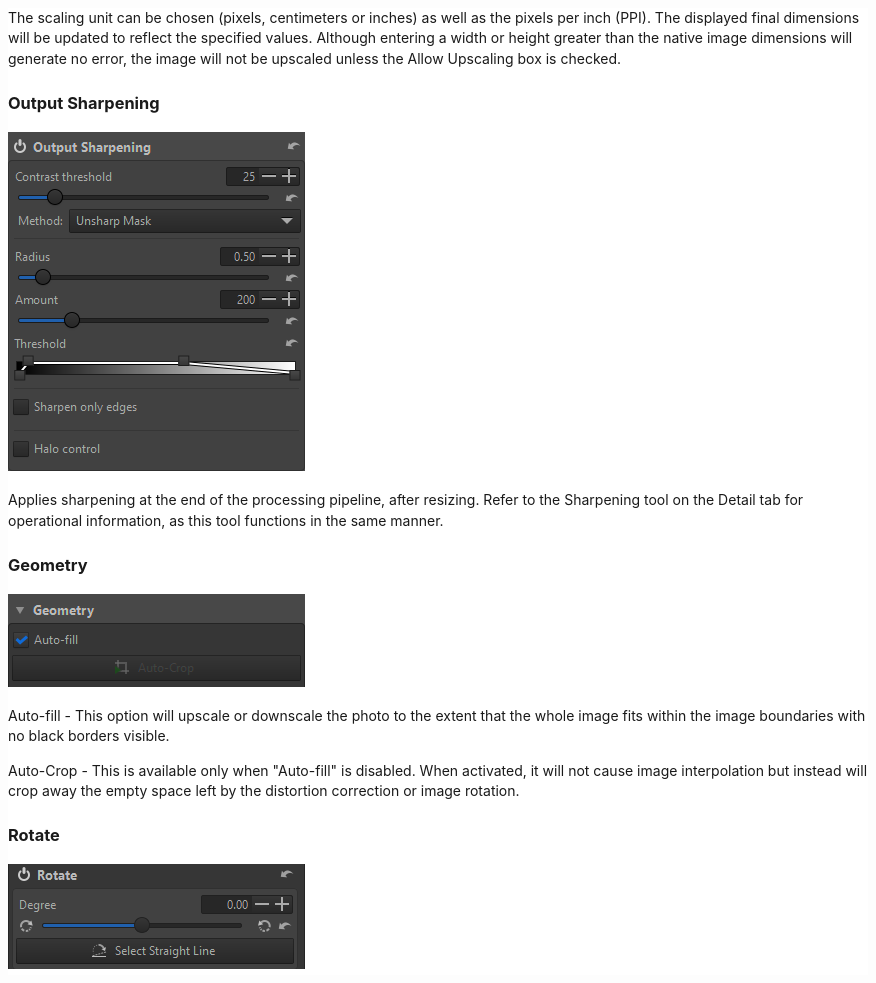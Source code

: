 The scaling unit can be chosen (pixels, centimeters or inches) as well as the pixels per inch (PPI).
The displayed final dimensions will be updated to reflect the specified values.
Although entering a width or height greater than the native image dimensions will generate no error, the image will not be upscaled unless the Allow Upscaling box is checked.

### Output Sharpening

![tool-outsharpen.png](reference-pics/tool-outsharpen.png)

Applies sharpening at the end of the processing pipeline, after resizing. Refer to the Sharpening tool on the Detail tab for operational information, as this tool functions in the same manner.


### Geometry

![tool-geom.png](reference-pics/tool-geom.png)

Auto-fill - This option will upscale or downscale the photo to the extent that the whole image fits within the image boundaries with no black borders visible.

Auto-Crop - This is available only when "Auto-fill" is disabled.
When activated, it will not cause image interpolation but instead will crop away the empty space left by the distortion correction or image rotation.

### Rotate

![tool-rotate.png](reference-pics/tool-rotate.png)
